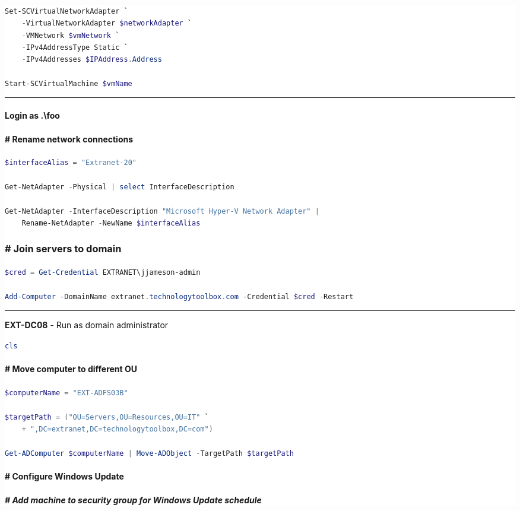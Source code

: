 ```PowerShell
Set-SCVirtualNetworkAdapter `
    -VirtualNetworkAdapter $networkAdapter `
    -VMNetwork $vmNetwork `
    -IPv4AddressType Static `
    -IPv4Addresses $IPAddress.Address

Start-SCVirtualMachine $vmName
```

---

#### Login as .\\foo

#### # Rename network connections

```PowerShell
$interfaceAlias = "Extranet-20"

Get-NetAdapter -Physical | select InterfaceDescription

Get-NetAdapter -InterfaceDescription "Microsoft Hyper-V Network Adapter" |
    Rename-NetAdapter -NewName $interfaceAlias
```

### # Join servers to domain

```PowerShell
$cred = Get-Credential EXTRANET\jjameson-admin

Add-Computer -DomainName extranet.technologytoolbox.com -Credential $cred -Restart
```

---

**EXT-DC08** - Run as domain administrator

```PowerShell
cls
```

#### # Move computer to different OU

```PowerShell
$computerName = "EXT-ADFS03B"

$targetPath = ("OU=Servers,OU=Resources,OU=IT" `
    + ",DC=extranet,DC=technologytoolbox,DC=com")

Get-ADComputer $computerName | Move-ADObject -TargetPath $targetPath
```

#### # Configure Windows Update

##### # Add machine to security group for Windows Update schedule
